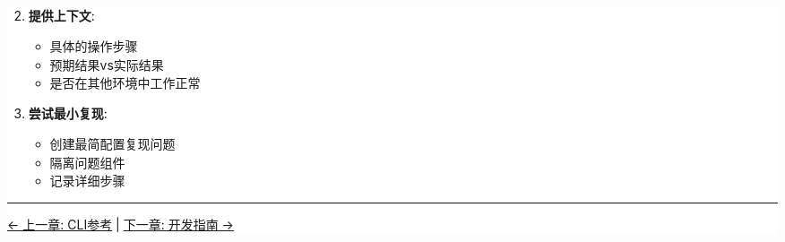 2. **提供上下文**:
   - 具体的操作步骤
   - 预期结果vs实际结果
   - 是否在其他环境中工作正常

3. **尝试最小复现**:
   - 创建最简配置复现问题
   - 隔离问题组件
   - 记录详细步骤

---

[← 上一章: CLI参考](./10-cli-reference.md) | [下一章: 开发指南 →](./12-development-guide.md)